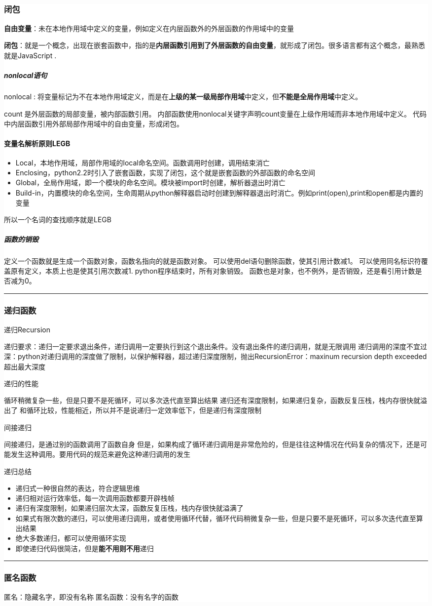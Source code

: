 ### 闭包  
**自由变量**：未在本地作用域中定义的变量，例如定义在内层函数外的外层函数的作用域中的变量  

**闭包**：就是一个概念，出现在嵌套函数中，指的是**内层函数引用到了外层函数的自由变量**，就形成了闭包。很多语言都有这个概念，最熟悉就是JavaScript  .

##### nonlocal语句
nonlocal : 将变量标记为不在本地作用域定义，而是在**上级的某一级局部作用域**中定义，但**不能是全局作用域**中定义。  

count 是外层函数的局部变量，被内部函数引用。 
内部函数使用nonlocal关键字声明count变量在上级作用域而非本地作用域中定义。 
代码中内层函数引用外部局部作用域中的自由变量，形成闭包。  

#### 变量名解析原则LEGB
* Local，本地作用域，局部作用域的local命名空间。函数调用时创建，调用结束消亡
* Enclosing，python2.2时引入了嵌套函数，实现了闭包，这个就是嵌套函数的外部函数的命名空间
* Global，全局作用域，即一个模块的命名空间。模块被import时创建，解析器退出时消亡
* Build-in，内置模块的命名空间，生命周期从python解释器启动时创建到解释器退出时消亡。例如print(open),print和open都是内置的变量

所以一个名词的查找顺序就是LEGB

##### 函数的销毁
定义一个函数就是生成一个函数对象，函数名指向的就是函数对象。 
可以使用del语句删除函数，使其引用计数减1。 
可以使用同名标识符覆盖原有定义，本质上也是使其引用次数减1. 
python程序结束时，所有对象销毁。 
函数也是对象，也不例外，是否销毁，还是看引用计数是否减为0。

***
### 递归函数
递归Recursion  

递归要求：递归一定要求退出条件，递归调用一定要执行到这个退出条件。没有退出条件的递归调用，就是无限调用 
递归调用的深度不宜过深：python对递归调用的深度做了限制，以保护解释器，超过递归深度限制，抛出RecursionError：maxinum recursion depth exceeded超出最大深度  

递归的性能  

循环稍微复杂一些，但是只要不是死循环，可以多次迭代直至算出结果 
递归还有深度限制，如果递归复杂，函数反复压栈，栈内存很快就溢出了 
和循环比较，性能相近，所以并不是说递归一定效率低下，但是递归有深度限制  

间接递归  

间接递归，是通过别的函数调用了函数自身 
但是，如果构成了循环递归调用是非常危险的，但是往往这种情况在代码复杂的情况下，还是可能发生这种调用。要用代码的规范来避免这种递归调用的发生  

递归总结  
* 递归式一种很自然的表达，符合逻辑思维
* 递归相对运行效率低，每一次调用函数都要开辟栈帧
* 递归有深度限制，如果递归层次太深，函数反复压栈，栈内存很快就溢满了
* 如果式有限次数的递归，可以使用递归调用，或者使用循环代替，循环代码稍微复杂一些，但是只要不是死循环，可以多次迭代直至算出结果
* 绝大多数递归，都可以使用循环实现
* 即使递归代码很简洁，但是**能不用则不用**递归
***
### 匿名函数
匿名：隐藏名字，即没有名称 
匿名函数：没有名字的函数  
